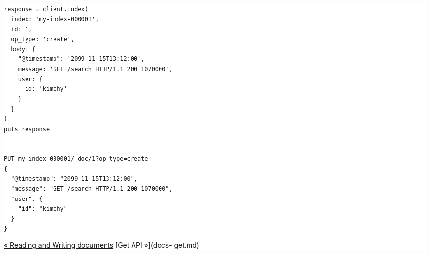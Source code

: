     
    
    response = client.index(
      index: 'my-index-000001',
      id: 1,
      op_type: 'create',
      body: {
        "@timestamp": '2099-11-15T13:12:00',
        message: 'GET /search HTTP/1.1 200 1070000',
        user: {
          id: 'kimchy'
        }
      }
    )
    puts response
    
    
    PUT my-index-000001/_doc/1?op_type=create
    {
      "@timestamp": "2099-11-15T13:12:00",
      "message": "GET /search HTTP/1.1 200 1070000",
      "user": {
        "id": "kimchy"
      }
    }

[« Reading and Writing documents](docs-replication.md) [Get API »](docs-
get.md)
